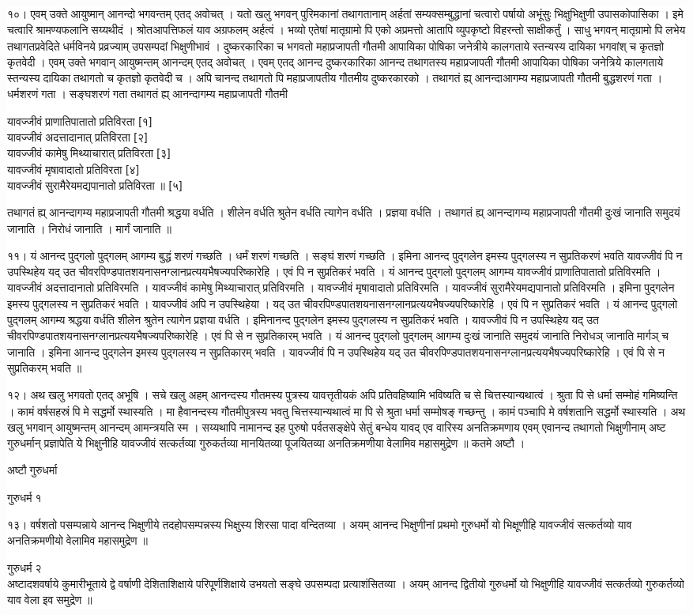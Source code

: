 १०। एवम् उक्ते आयुष्मान् आनन्दो भगवन्तम् एतद् अवोचत् । यतो खलु भगवन् पुरिमकानां तथागतानाम् अर्हतां सम्यक्सम्बुद्धानां चत्वारो पर्षायो अभूंसुः भिक्षुभिक्षुणी उपासकोपासिका । इमे चत्वारि श्रामण्यफलानि सय्यथीदं । श्रोतआपत्तिफलं याव अग्रफलम् अर्हत्वं । भव्यो एतेषां मातृग्रामो पि एको अप्रमत्तो आतापि व्युपकृष्टो विहरन्तो साक्षीकर्तुं । साधु भगवन् मातृग्रामो पि लभेय तथागतप्रवेदिते धर्मविनये प्रव्रज्याम् उपसम्पदां भिक्षुणीभावं । दुष्करकारिका च भगवतो महाप्रजापती गौतमी आपायिका पोषिका जनेत्रीये कालगताये स्तन्यस्य दायिका भगवांश् च कृतज्ञो कृतवेदी । एवम् उक्ते भगवान् आयुष्मन्तम् आनन्दम् एतद् अवोचत् । एवम् एतद् आनन्द दुष्करकारिका आनन्द तथागतस्य महाप्रजापती गौतमी आपायिका पोषिका जनेत्रिये कालगताये स्तन्यस्य दायिका तथागतो च कृतज्ञो कृतवेदी च । अपि चानन्द तथागतो पि महाप्रजापतीय गौतमीय दुष्करकारको । तथागतं ह्य् आनन्दाआगम्य महाप्रजापती गौतमी बुद्धशरणं गता । धर्मशरणं गता । सङ्घशरणं गता तथागतं ह्य् आनन्दागम्य महाप्रजापती गौतमी  
  
यावज्जीवं प्राणातिपातातो प्रतिविरता [१]  
यावज्जीवं अदत्तादानात् प्रतिविरता [२]  
यावज्जीवं कामेषु मिथ्याचारात् प्रतिविरता [३]  
यावज्जीवं मृषावादातो प्रतिविरता [४]  
यावज्जीवं सुरामैरेयमद्यपानातो प्रतिविरता ॥ [५]  
  
तथागतं ह्य् आनन्दागम्य महाप्रजापती गौतमी श्रद्धया वर्धति । शीलेन वर्धति श्रुतेन वर्धति त्यागेन वर्धति । प्रज्ञया वर्धति । तथागतं ह्य् आनन्दागम्य महाप्रजापती गौतमी दुःखं जानाति समुदयं जानाति । निरोधं जानाति । मार्गं जानाति ॥  
  
११। यं आनन्द पुद्गलो पुद्गलम् आगम्य बुद्धं शरणं गच्छति । धर्मं शरणं गच्छति । सङ्घं शरणं गच्छति । इमिना आनन्द पुद्गलेन इमस्य पुद्गलस्य न सुप्रतिकरणं भवति यावज्जीवं पि न उपस्थिहेय यद् उत चीवरपिण्डपातशयनासनग्लानप्रत्ययभैषज्यपरिष्कारेहि । एवं पि न सुप्रतिकरं भवति । यं आनन्द पुद्गलो पुद्गलम् आगम्य यावज्जीवं प्राणातिपातातो प्रतिविरमति । यावज्जीवं अदत्तादानातो प्रतिविरमति । यावज्जीवं कामेषु मिथ्याचारात् प्रतिविरमति । यावज्जीवं मृषावादातो प्रतिविरमति । यावज्जीवं सुरामैरेयमद्यपानातो प्रतिविरमति । इमिना पुद्गलेन इमस्य पुद्गलस्य न सुप्रतिकरं भवति । यावज्जीवं अपि न उपस्थिहेया । यद् उत चीवरपिण्डपातशयनासनग्लानप्रत्ययभैषज्यपरिष्कारेहि । एवं पि न सुप्रतिकरं भवति । यं आनन्द पुद्गलो पुद्गलम् आगम्य श्रद्धया वर्धति शीलेन श्रुतेन त्यागेन प्रज्ञया वर्धति । इमिनानन्द पुद्गलेन इमस्य पुद्गलस्य न सुप्रतिकरं भवति । यावज्जीवं पि न उपस्थिहेय यद् उत चीवरपिण्डपातशयनासनग्लानप्रत्ययभैषज्यपरिष्कारेहि । एवं पि से न सुप्रतिकारम् भवति । यं आनन्द पुद्गलो पुद्गलम् आगम्य दुःखं जानाति समुदयं जानाति निरोधञ् जानाति मार्गञ् च जानाति । इमिना आनन्द पुद्गलेन इमस्य पुद्गलस्य न सुप्रतिकारम् भवति । यावज्जीवं पि न उपस्थिहेय यद् उत चीवरपिण्डपातशयनासनग्लानप्रत्ययभैषज्यपरिष्कारेहि । एवं पि से न सुप्रतिकरम् भवति ॥  
  
१२। अथ खलु भगवतो एतद् अभूषि । सचे खलु अहम् आनन्दस्य गौतमस्य पुत्रस्य यावत्तृतीयकं अपि प्रतिवहिष्यामि भविष्यति च से चित्तस्यान्यथात्वं । श्रुता पि से धर्मा सम्मोहं गमिष्यन्ति । कामं वर्षसहस्रं पि मे सद्धर्मो स्थास्यति । मा हैवानन्दस्य गौतमीपुत्रस्य भवतु चित्तस्यान्यथात्वं मा पि से श्रुता धर्मा सम्मोषङ् गच्छन्तु । कामं पञ्चापि मे वर्षशतानि सद्धर्मो स्थास्यति । अथ खलु भगवान् आयुष्मन्तम् आनन्दम् आमन्त्रयति स्म । सय्यथापि नामानन्द इह पुरुषो पर्वतसङ्क्षेपे सेतुं बन्धेय यावद् एव वारिस्य अनतिक्रमणाय एवम् एवानन्द तथागतो भिक्षुणीनाम् अष्ट गुरुधर्मान् प्रज्ञापेति ये भिक्षुनीहि यावज्जीवं सत्कर्तव्या गुरुकर्तव्या मानयितव्या पूजयितव्या अनतिक्रमणीया वेलामिव महासमुद्रेण ॥ कतमे अष्टौ ।  
  
अष्टौ गुरुधर्मा  
  
गुरुधर्म १  
  
१३। वर्षशतो पसम्पन्नाये आनन्द भिक्षुणीये तदहोपसम्पन्नस्य भिक्षुस्य शिरसा पादा वन्दितव्या । अयम् आनन्द भिक्षुणीनां प्रथमो गुरुधर्मो यो भिक्षूणीहि यावज्जीवं सत्कर्तव्यो याव अनतिक्रमणीयो वेलामिव महासमुद्रेण ॥  
  
गुरुधर्म २  
अष्टादशवर्षाये कुमारीभूताये द्वे वर्षाणी देशिताशिक्षाये परिपूर्णशिक्षाये उभयतो सङ्घे उपसम्पदा प्रत्याशंसितव्या । अयम् आनन्द द्वितीयो गुरुधर्मो यो भिक्षुणीहि यावज्जीवं सत्कर्तव्यो गुरुकर्तव्यो याव वेला इव समुद्रेण ॥  
  